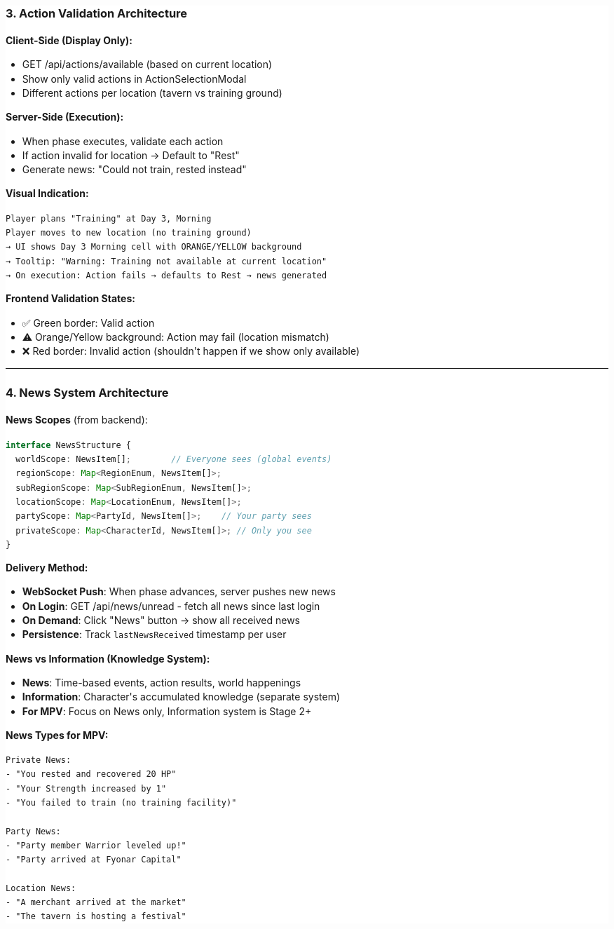 
### **3. Action Validation Architecture**

**Client-Side (Display Only):**
- GET /api/actions/available (based on current location)
- Show only valid actions in ActionSelectionModal
- Different actions per location (tavern vs training ground)

**Server-Side (Execution):**
- When phase executes, validate each action
- If action invalid for location → Default to "Rest"
- Generate news: "Could not train, rested instead"

**Visual Indication:**
```
Player plans "Training" at Day 3, Morning
Player moves to new location (no training ground)
→ UI shows Day 3 Morning cell with ORANGE/YELLOW background
→ Tooltip: "Warning: Training not available at current location"
→ On execution: Action fails → defaults to Rest → news generated
```

**Frontend Validation States:**
- ✅ Green border: Valid action
- ⚠️ Orange/Yellow background: Action may fail (location mismatch)
- ❌ Red border: Invalid action (shouldn't happen if we show only available)

---

### **4. News System Architecture**

**News Scopes** (from backend):
```typescript
interface NewsStructure {
  worldScope: NewsItem[];        // Everyone sees (global events)
  regionScope: Map<RegionEnum, NewsItem[]>;
  subRegionScope: Map<SubRegionEnum, NewsItem[]>;
  locationScope: Map<LocationEnum, NewsItem[]>;
  partyScope: Map<PartyId, NewsItem[]>;    // Your party sees
  privateScope: Map<CharacterId, NewsItem[]>; // Only you see
}
```

**Delivery Method:**
- **WebSocket Push**: When phase advances, server pushes new news
- **On Login**: GET /api/news/unread - fetch all news since last login
- **On Demand**: Click "News" button → show all received news
- **Persistence**: Track `lastNewsReceived` timestamp per user

**News vs Information (Knowledge System):**
- **News**: Time-based events, action results, world happenings
- **Information**: Character's accumulated knowledge (separate system)
- **For MPV**: Focus on News only, Information system is Stage 2+

**News Types for MPV:**
```
Private News:
- "You rested and recovered 20 HP"
- "Your Strength increased by 1"
- "You failed to train (no training facility)"

Party News:
- "Party member Warrior leveled up!"
- "Party arrived at Fyonar Capital"

Location News:
- "A merchant arrived at the market"
- "The tavern is hosting a festival"
```